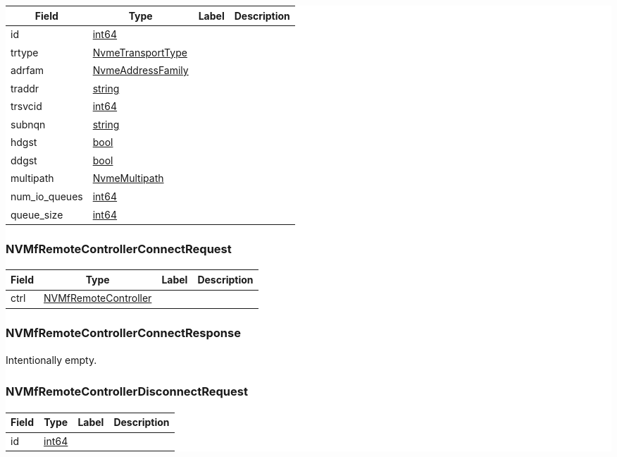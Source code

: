 
| Field | Type | Label | Description |
| ----- | ---- | ----- | ----------- |
| id | [int64](#int64) |  |  |
| trtype | [NvmeTransportType](#opi-storage-v1-NvmeTransportType) |  |  |
| adrfam | [NvmeAddressFamily](#opi-storage-v1-NvmeAddressFamily) |  |  |
| traddr | [string](#string) |  |  |
| trsvcid | [int64](#int64) |  |  |
| subnqn | [string](#string) |  |  |
| hdgst | [bool](#bool) |  |  |
| ddgst | [bool](#bool) |  |  |
| multipath | [NvmeMultipath](#opi-storage-v1-NvmeMultipath) |  |  |
| num_io_queues | [int64](#int64) |  |  |
| queue_size | [int64](#int64) |  |  |






<a name="opi-storage-v1-NVMfRemoteControllerConnectRequest"></a>

### NVMfRemoteControllerConnectRequest



| Field | Type | Label | Description |
| ----- | ---- | ----- | ----------- |
| ctrl | [NVMfRemoteController](#opi-storage-v1-NVMfRemoteController) |  |  |






<a name="opi-storage-v1-NVMfRemoteControllerConnectResponse"></a>

### NVMfRemoteControllerConnectResponse
Intentionally empty.






<a name="opi-storage-v1-NVMfRemoteControllerDisconnectRequest"></a>

### NVMfRemoteControllerDisconnectRequest



| Field | Type | Label | Description |
| ----- | ---- | ----- | ----------- |
| id | [int64](#int64) |  |  |
